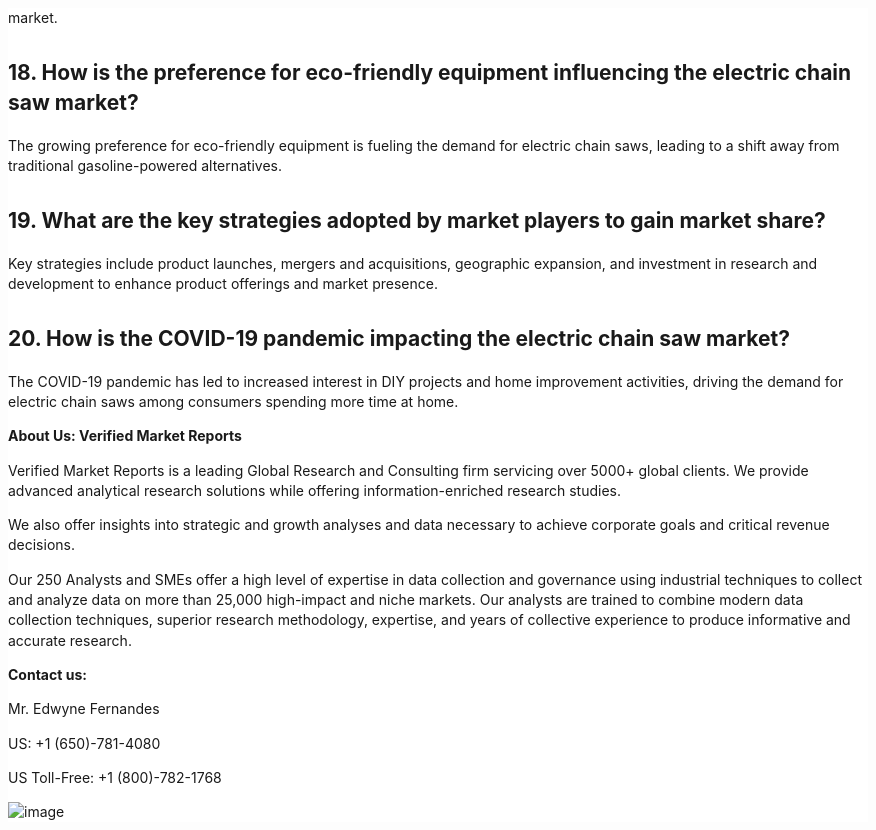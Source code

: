 market.</p><h2>18. How is the preference for eco-friendly equipment influencing the electric chain saw market?</h2><p>The growing preference for eco-friendly equipment is fueling the demand for electric chain saws, leading to a shift away from traditional gasoline-powered alternatives.</p><h2>19. What are the key strategies adopted by market players to gain market share?</h2><p>Key strategies include product launches, mergers and acquisitions, geographic expansion, and investment in research and development to enhance product offerings and market presence.</p><h2>20. How is the COVID-19 pandemic impacting the electric chain saw market?</h2><p>The COVID-19 pandemic has led to increased interest in DIY projects and home improvement activities, driving the demand for electric chain saws among consumers spending more time at home.</p></body></html><p id="" class=""><strong>About Us: Verified Market Reports</strong></p><p id="" class="">Verified Market Reports is a leading Global Research and Consulting firm servicing over 5000+ global clients. We provide advanced analytical research solutions while offering information-enriched research studies.</p><p id="" class="">We also offer insights into strategic and growth analyses and data necessary to achieve corporate goals and critical revenue decisions.</p><p id="" class="">Our 250 Analysts and SMEs offer a high level of expertise in data collection and governance using industrial techniques to collect and analyze data on more than 25,000 high-impact and niche markets. Our analysts are trained to combine modern data collection techniques, superior research methodology, expertise, and years of collective experience to produce informative and accurate research.</p><p id="" class=""><strong>Contact us:</strong></p><p id="" class="">Mr. Edwyne Fernandes</p><p id="" class="">US: +1 (650)-781-4080</p><p id="" class="">US Toll-Free: +1 (800)-782-1768</p>
![image](https://github.com/user-attachments/assets/53ed57b3-8eb9-4936-88c0-57fbdfdc7584)
